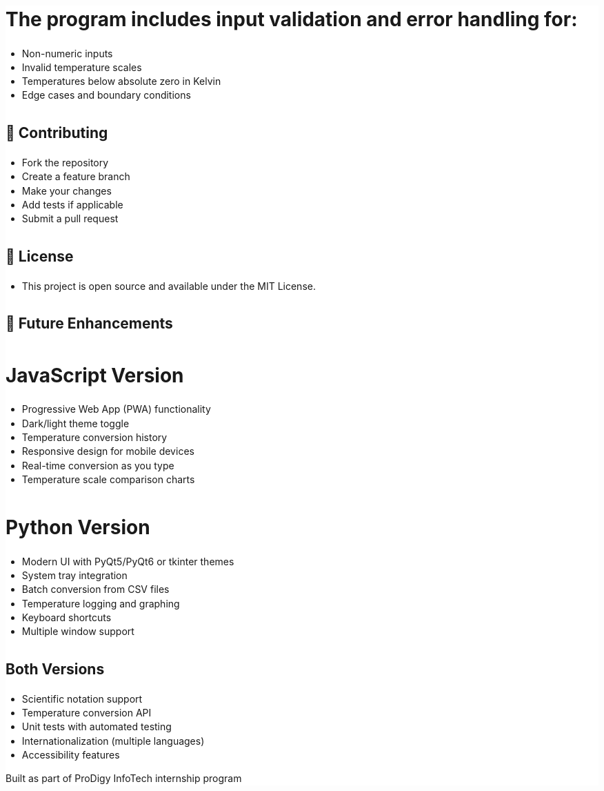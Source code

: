 # The program includes input validation and error handling for:

- Non-numeric inputs
- Invalid temperature scales
- Temperatures below absolute zero in Kelvin
- Edge cases and boundary conditions

## 🤝 Contributing

- Fork the repository
- Create a feature branch
- Make your changes
- Add tests if applicable
- Submit a pull request

## 📄 License

- This project is open source and available under the MIT License.

## 🎯 Future Enhancements

# JavaScript Version

- Progressive Web App (PWA) functionality
- Dark/light theme toggle
- Temperature conversion history
- Responsive design for mobile devices
- Real-time conversion as you type
- Temperature scale comparison charts

# Python Version

- Modern UI with PyQt5/PyQt6 or tkinter themes
- System tray integration
- Batch conversion from CSV files
- Temperature logging and graphing
- Keyboard shortcuts
- Multiple window support

## Both Versions

- Scientific notation support
- Temperature conversion API
- Unit tests with automated testing
- Internationalization (multiple languages)
- Accessibility features

Built as part of ProDigy InfoTech internship program

